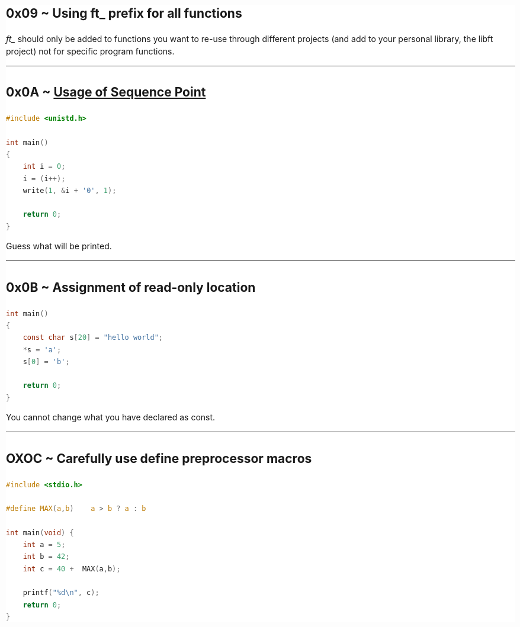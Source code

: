 ## 0x09 ~ Using ft_ prefix for all functions

*ft_* should only be added to functions you want to re-use through different projects (and add to your personal library, the libft project) not for specific program functions.


---
## 0x0A ~ [Usage of Sequence Point](https://en.m.wikipedia.org/wiki/Sequence_point)
```c
#include <unistd.h>

int main()
{
	int i = 0; 
	i = (i++);
	write(1, &i + '0', 1);

	return 0;
}
```
Guess what will be printed.


---
## 0x0B ~ Assignment of read-only location
```c
int main()
{
	const char s[20] = "hello world";
	*s = 'a';
	s[0] = 'b';

	return 0;
}
```

You cannot change what you have declared as const.


---
## OXOC ~ Carefully use define preprocessor macros

```c
#include <stdio.h>

#define MAX(a,b)	a > b ? a : b

int main(void) {
	int a = 5;
	int b = 42;
	int c = 40 +  MAX(a,b);
	
	printf("%d\n", c);
	return 0;
}
```
